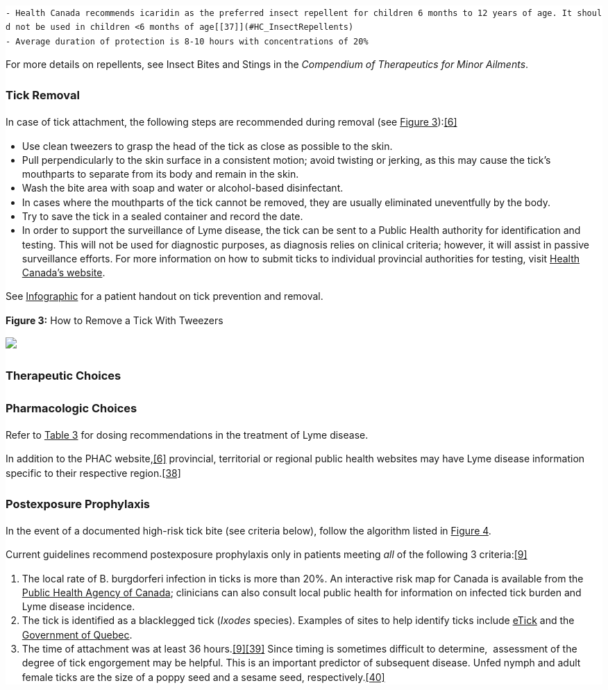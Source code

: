     - Health Canada recommends icaridin as the preferred insect repellent for children 6 months to 12 years of age. It should not be used in children <6 months of age​[[37]](#HC_InsectRepellents)
    - Average duration of protection is 8-10 hours with concentrations of 20%

  For more details on repellents, see Insect Bites and Stings in the *Compendium of Therapeutics for Minor Ailments*.

### Tick Removal

In case of tick attachment, the following steps are recommended during removal (see [Figure 3](#TickRemovalImage)):​[[6]](#GovernmentOfCanada.ForHealthProfess-6B20B4DC)

- Use clean tweezers to grasp the head of the tick as close as possible to the skin.
- Pull perpendicularly to the skin surface in a consistent motion; avoid twisting or jerking, as this may cause the tick’s mouthparts to separate from its body and remain in the skin.
- Wash the bite area with soap and water or alcohol-based disinfectant.
- In cases where the mouthparts of the tick cannot be removed, they are usually eliminated uneventfully by the body.
- Try to save the tick in a sealed container and record the date.
- In order to support the surveillance of Lyme disease, the tick can be sent to a Public Health authority for identification and testing. This will not be used for diagnostic purposes, as diagnosis relies on clinical criteria; however, it will assist in passive surveillance efforts. For more information on how to submit ticks to individual provincial authorities for testing, visit [Health Canada’s website](https://www.canada.ca/en/public-health/services/diseases/lyme-disease/removing-submitting-ticks-testing.html#a4).

See [Infographic](#InfographicTickRemoval) for a patient handout on tick prevention and removal.

**Figure 3:** How to Remove a Tick With Tweezers

![](images/lymedisease_remtictwe.gif)

### Therapeutic Choices

### Pharmacologic Choices

Refer to [Table 3](#dt-lyme) for dosing recommendations in the treatment of Lyme disease.

In addition to the PHAC website,​[[6]](#GovernmentOfCanada.ForHealthProfess-6B20B4DC) provincial, territorial or regional public health websites may have Lyme disease information specific to their respective region.​[[38]](#ProvincialTerritorialResources)

### Postexposure Prophylaxis

In the event of a documented high-risk tick bite (see criteria below), follow the algorithm listed in [Figure 4](#PostExposureProphylaxisAlgorithm).

Current guidelines recommend postexposure prophylaxis only in patients meeting *all* of the following 3 criteria:​[[9]](#IDSA_AAN_ACR_2020)

1. The local rate of B. burgdorferi infection in ticks is more than 20%. An interactive risk map for Canada is available from the [Public Health Agency of Canada](https://www.canada.ca/en/public-health/services/diseases/lyme-disease/surveillance-lyme-disease.html); clinicians can also consult local public health for information on infected tick burden and Lyme disease incidence.
2. The tick is identified as a blacklegged tick (*Ixodes* species). Examples of sites to help identify ticks include [eTick](https://www.etick.ca) and the [Government of Quebec](https://www.inspq.qc.ca/en/detailed-description-ixodes-scapularis-or-black-legged-tick-or-deer-tick).
3. The time of attachment was at least 36 hours.​[[9]](#IDSA_AAN_ACR_2020)​[[39]](#mgmtPedLyme) Since timing is sometimes difficult to determine,  assessment of the degree of tick engorgement may be helpful. This is an important predictor of subsequent disease. Unfed nymph and adult female ticks are the size of a poppy seed and a sesame seed, respectively.​[[40]](#TopTenTickHidingSpots)
